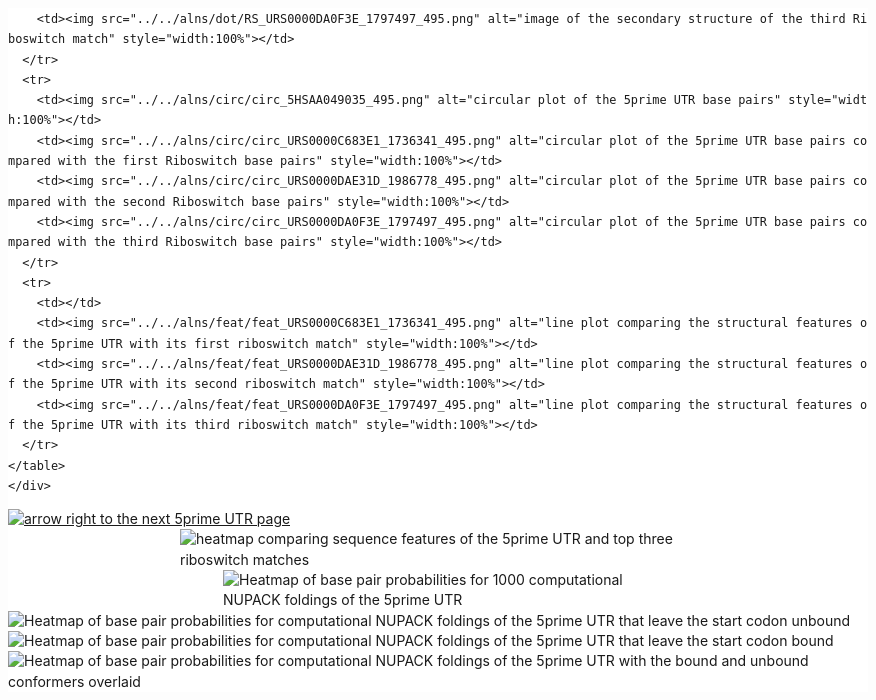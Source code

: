         <td><img src="../../alns/dot/RS_URS0000DA0F3E_1797497_495.png" alt="image of the secondary structure of the third Riboswitch match" style="width:100%"></td>
      </tr>
      <tr>
        <td><img src="../../alns/circ/circ_5HSAA049035_495.png" alt="circular plot of the 5prime UTR base pairs" style="width:100%"></td>
        <td><img src="../../alns/circ/circ_URS0000C683E1_1736341_495.png" alt="circular plot of the 5prime UTR base pairs compared with the first Riboswitch base pairs" style="width:100%"></td>
        <td><img src="../../alns/circ/circ_URS0000DAE31D_1986778_495.png" alt="circular plot of the 5prime UTR base pairs compared with the second Riboswitch base pairs" style="width:100%"></td>
        <td><img src="../../alns/circ/circ_URS0000DA0F3E_1797497_495.png" alt="circular plot of the 5prime UTR base pairs compared with the third Riboswitch base pairs" style="width:100%"></td>
      </tr>
      <tr>
        <td></td>
        <td><img src="../../alns/feat/feat_URS0000C683E1_1736341_495.png" alt="line plot comparing the structural features of the 5prime UTR with its first riboswitch match" style="width:100%"></td>
        <td><img src="../../alns/feat/feat_URS0000DAE31D_1986778_495.png" alt="line plot comparing the structural features of the 5prime UTR with its second riboswitch match" style="width:100%"></td>
        <td><img src="../../alns/feat/feat_URS0000DA0F3E_1797497_495.png" alt="line plot comparing the structural features of the 5prime UTR with its third riboswitch match" style="width:100%"></td>
      </tr>
    </table>
    </div>
  <div class="column">
    <a href="../../_mds/LRRC42/"><img src="../../icons/arrow_right.png" alt="arrow right to the next 5prime UTR page" style="width:100%"></a>
  </div>
</div>


<div class="row" >
    <div class="column_center">
        <img src="../../alns/feat/featcomp_495.png" alt="heatmap comparing sequence features of the 5prime UTR and top three riboswitch matches" style="width:60%; display:block; margin-left:auto; margin-right:auto;">
    </div>
</div>

<div class="row" >
    <div class="column_center">
        <img src="../../alns/bpp/bpp_495.png" alt="Heatmap of base pair probabilities for 1000 computational NUPACK foldings of the 5prime UTR" style="width:50%; display:block; margin-left:auto; margin-right:auto;">
    </div>
</div>

<div class="row" >
    <div class="column">
        <img src="../../alns/bpp/bpp_495_unbound.png" alt="Heatmap of base pair probabilities for computational NUPACK foldings of the 5prime UTR that leave the start codon unbound" style="width:100%; display:block; margin-left:auto; margin-right:auto;">
    </div>
    <div class="column">
        <img src="../../alns/bpp/bpp_495_bound.png" alt="Heatmap of base pair probabilities for computational NUPACK foldings of the 5prime UTR that leave the start codon bound" style="width:100%; display:block; margin-left:auto; margin-right:auto;">
    </div>
    <div class="column">
        <img src="../../alns/bpp/bpp_495_merge.png" alt="Heatmap of base pair probabilities for computational NUPACK foldings of the 5prime UTR with the bound and unbound conformers overlaid" style="width:100%; display:block; margin-left:auto; margin-right:auto;">
    </div>
</div>
